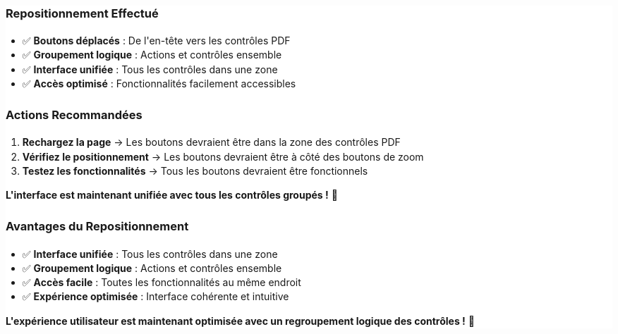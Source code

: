 ### **Repositionnement Effectué**
- ✅ **Boutons déplacés** : De l'en-tête vers les contrôles PDF
- ✅ **Groupement logique** : Actions et contrôles ensemble
- ✅ **Interface unifiée** : Tous les contrôles dans une zone
- ✅ **Accès optimisé** : Fonctionnalités facilement accessibles

### **Actions Recommandées**
1. **Rechargez la page** → Les boutons devraient être dans la zone des contrôles PDF
2. **Vérifiez le positionnement** → Les boutons devraient être à côté des boutons de zoom
3. **Testez les fonctionnalités** → Tous les boutons devraient être fonctionnels

**L'interface est maintenant unifiée avec tous les contrôles groupés !** 🎉

### **Avantages du Repositionnement**
- ✅ **Interface unifiée** : Tous les contrôles dans une zone
- ✅ **Groupement logique** : Actions et contrôles ensemble
- ✅ **Accès facile** : Toutes les fonctionnalités au même endroit
- ✅ **Expérience optimisée** : Interface cohérente et intuitive

**L'expérience utilisateur est maintenant optimisée avec un regroupement logique des contrôles !** 🚀
